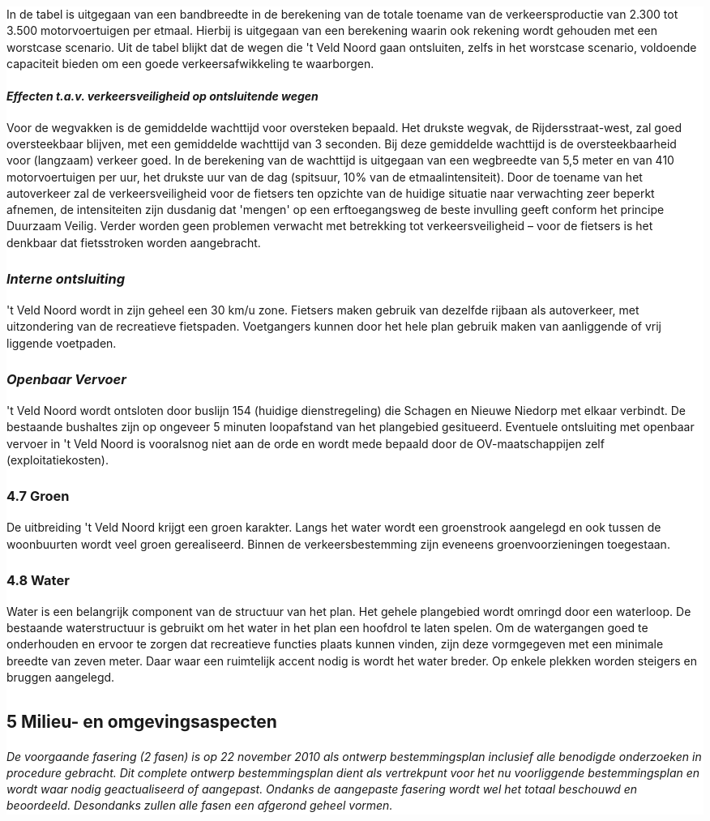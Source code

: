 In de tabel is uitgegaan van een bandbreedte in de berekening van de totale toename van de verkeersproductie van 2.300 tot 3.500 motorvoertuigen per etmaal. Hierbij is uitgegaan van een berekening waarin ook rekening wordt gehouden met een worstcase scenario. Uit de tabel blijkt dat de wegen die 't Veld Noord gaan ontsluiten, zelfs in het worstcase scenario, voldoende capaciteit bieden om een goede verkeersafwikkeling te waarborgen.

#### *Effecten t.a.v. verkeersveiligheid op ontsluitende wegen*

Voor de wegvakken is de gemiddelde wachttijd voor oversteken bepaald. Het drukste wegvak, de Rijdersstraat-west, zal goed oversteekbaar blijven, met een gemiddelde wachttijd van 3 seconden. Bij deze gemiddelde wachttijd is de oversteekbaarheid voor (langzaam) verkeer goed. In de berekening van de wachttijd is uitgegaan van een wegbreedte van 5,5 meter en van 410 motorvoertuigen per uur, het drukste uur van de dag (spitsuur, 10% van de etmaalintensiteit). Door de toename van het autoverkeer zal de verkeersveiligheid voor de fietsers ten opzichte van de huidige situatie naar verwachting zeer beperkt afnemen, de intensiteiten zijn dusdanig dat 'mengen' op een erftoegangsweg de beste invulling geeft conform het principe Duurzaam Veilig. Verder worden geen problemen verwacht met betrekking tot verkeersveiligheid – voor de fietsers is het denkbaar dat fietsstroken worden aangebracht.

### *Interne ontsluiting*

't Veld Noord wordt in zijn geheel een 30 km/u zone. Fietsers maken gebruik van dezelfde rijbaan als autoverkeer, met uitzondering van de recreatieve fietspaden. Voetgangers kunnen door het hele plan gebruik maken van aanliggende of vrij liggende voetpaden.

### *Openbaar Vervoer*

't Veld Noord wordt ontsloten door buslijn 154 (huidige dienstregeling) die Schagen en Nieuwe Niedorp met elkaar verbindt. De bestaande bushaltes zijn op ongeveer 5 minuten loopafstand van het plangebied gesitueerd. Eventuele ontsluiting met openbaar vervoer in 't Veld Noord is vooralsnog niet aan de orde en wordt mede bepaald door de OV-maatschappijen zelf (exploitatiekosten).

### <span id="page-14-1"></span>**4.7 Groen**

De uitbreiding 't Veld Noord krijgt een groen karakter. Langs het water wordt een groenstrook aangelegd en ook tussen de woonbuurten wordt veel groen gerealiseerd. Binnen de verkeersbestemming zijn eveneens groenvoorzieningen toegestaan.

### <span id="page-14-2"></span>**4.8 Water**

Water is een belangrijk component van de structuur van het plan. Het gehele plangebied wordt omringd door een waterloop. De bestaande waterstructuur is gebruikt om het water in het plan een hoofdrol te laten spelen. Om de watergangen goed te onderhouden en ervoor te zorgen dat recreatieve functies plaats kunnen vinden, zijn deze vormgegeven met een minimale breedte van <span id="page-15-0"></span>zeven meter. Daar waar een ruimtelijk accent nodig is wordt het water breder. Op enkele plekken worden steigers en bruggen aangelegd.

## **5 Milieu- en omgevingsaspecten**

*De voorgaande fasering (2 fasen) is op 22 november 2010 als ontwerp bestemmingsplan inclusief alle benodigde onderzoeken in procedure gebracht. Dit complete ontwerp bestemmingsplan dient als vertrekpunt voor het nu voorliggende bestemmingsplan en wordt waar nodig geactualiseerd of aangepast. Ondanks de aangepaste fasering wordt wel het totaal beschouwd en beoordeeld. Desondanks zullen alle fasen een afgerond geheel vormen.*
